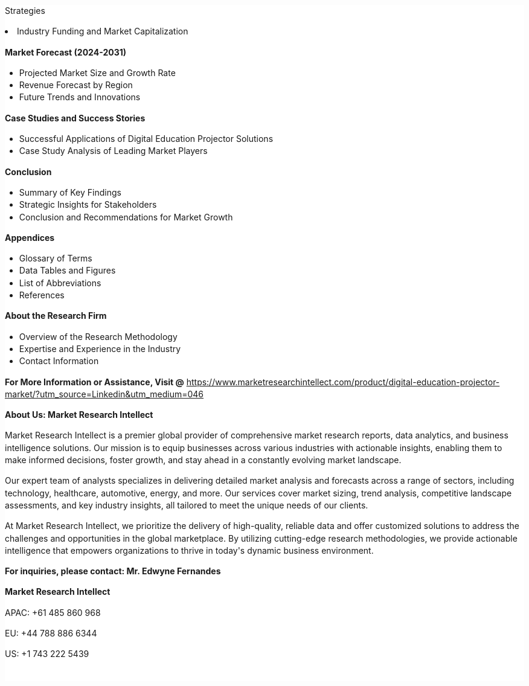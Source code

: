 Strategies</li><li>Industry Funding and Market Capitalization</li></ul><p><strong>Market Forecast (2024-2031)</strong></p><ul><li>Projected Market Size and Growth Rate</li><li>Revenue Forecast by Region</li><li>Future Trends and Innovations</li></ul><p><strong>Case Studies and Success Stories</strong></p><ul><li>Successful Applications of Digital Education Projector Solutions</li><li>Case Study Analysis of Leading Market Players</li></ul><p><strong>Conclusion</strong></p><ul><li>Summary of Key Findings</li><li>Strategic Insights for Stakeholders</li><li>Conclusion and Recommendations for Market Growth</li></ul><p><strong>Appendices</strong></p><ul><li>Glossary of Terms</li><li>Data Tables and Figures</li><li>List of Abbreviations</li><li>References</li></ul><p><strong>About the Research Firm</strong></p><ul><li>Overview of the Research Methodology</li><li>Expertise and Experience in the Industry</li><li>Contact Information</li></ul></div><div class="article-main__content" data-test-id="publishing-text-block"><p><span class="font-[700]"><strong>For More Information or Assistance, Visit @</strong>&nbsp;<a href="https://www.marketresearchintellect.com/product/digital-education-projector-market/?utm_source=Linkedin&utm_medium=046">https://www.marketresearchintellect.com/product/digital-education-projector-market/?utm_source=Linkedin&utm_medium=046</a></span></p><p><strong>About Us: Market Research Intellect</strong></p><p>Market Research Intellect is a premier global provider of comprehensive market research reports, data analytics, and business intelligence solutions. Our mission is to equip businesses across various industries with actionable insights, enabling them to make informed decisions, foster growth, and stay ahead in a constantly evolving market landscape.</p><p>Our expert team of analysts specializes in delivering detailed market analysis and forecasts across a range of sectors, including technology, healthcare, automotive, energy, and more. Our services cover market sizing, trend analysis, competitive landscape assessments, and key industry insights, all tailored to meet the unique needs of our clients.</p><p>At Market Research Intellect, we prioritize the delivery of high-quality, reliable data and offer customized solutions to address the challenges and opportunities in the global marketplace. By utilizing cutting-edge research methodologies, we provide actionable intelligence that empowers organizations to thrive in today's dynamic business environment.</p><p><strong>For inquiries, please contact: Mr. Edwyne Fernandes</strong></p><p><strong>Market Research Intellect</strong></p><p>APAC: +61 485 860 968</p><p>EU: +44 788 886 6344</p><p>US: +1 743 222 5439</p></div><div class="article-main__content" data-test-id="publishing-text-block">&nbsp;</div>
